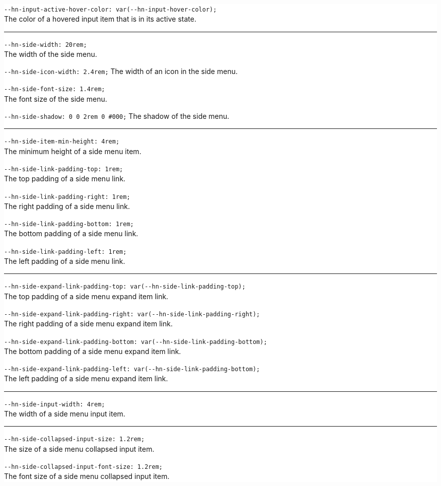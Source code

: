 `--hn-input-active-hover-color: var(--hn-input-hover-color);`  
The color of a hovered input item that is in its active state.

---

`--hn-side-width: 20rem;`  
The width of the side menu.

`--hn-side-icon-width: 2.4rem;`
The width of an icon in the side menu.

`--hn-side-font-size: 1.4rem;`  
The font size of the side menu.

`--hn-side-shadow: 0 0 2rem 0 #000;`
The shadow of the side menu.

---

`--hn-side-item-min-height: 4rem;`  
The minimum height of a side menu item.

`--hn-side-link-padding-top: 1rem;`  
The top padding of a side menu link.

`--hn-side-link-padding-right: 1rem;`  
The right padding of a side menu link.

`--hn-side-link-padding-bottom: 1rem;`  
The bottom padding of a side menu link.

`--hn-side-link-padding-left: 1rem;`  
The left padding of a side menu link.

---

`--hn-side-expand-link-padding-top: var(--hn-side-link-padding-top);`  
The top padding of a side menu expand item link.

`--hn-side-expand-link-padding-right: var(--hn-side-link-padding-right);`  
The right padding of a side menu expand item link.

`--hn-side-expand-link-padding-bottom: var(--hn-side-link-padding-bottom);`  
The bottom padding of a side menu expand item link.

`--hn-side-expand-link-padding-left: var(--hn-side-link-padding-bottom);`  
The left padding of a side menu expand item link.

---

`--hn-side-input-width: 4rem;`  
The width of a side menu input item.

---

`--hn-side-collapsed-input-size: 1.2rem;`  
The size of a side menu collapsed input item.

`--hn-side-collapsed-input-font-size: 1.2rem;`  
The font size of a side menu collapsed input item.
